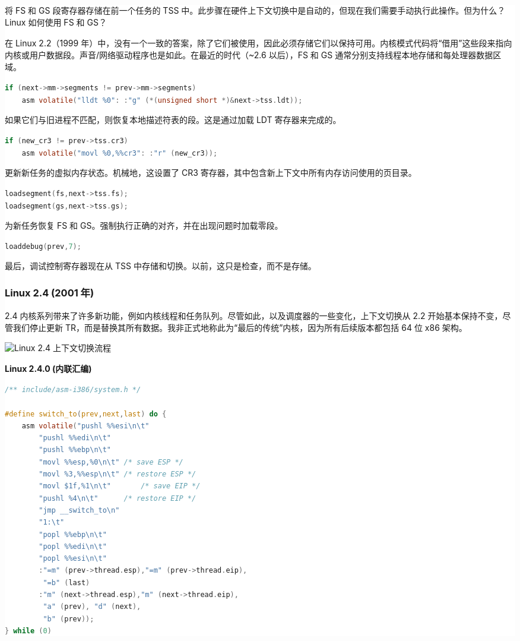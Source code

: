 将 FS 和 GS 段寄存器存储在前一个任务的 TSS 中。此步骤在硬件上下文切换中是自动的，但现在我们需要手动执行此操作。但为什么？Linux 如何使用 FS 和 GS？

在 Linux 2.2（1999 年）中，没有一个一致的答案，除了它们被使用，因此必须存储它们以保持可用。内核模式代码将“借用”这些段来指向内核或用户数据段。声音/网络驱动程序也是如此。在最近的时代（~2.6 以后），FS 和 GS 通常分别支持线程本地存储和每处理器数据区域。

```c
if (next->mm->segments != prev->mm->segments)
    asm volatile("lldt %0": :"g" (*(unsigned short *)&next->tss.ldt));
```

如果它们与旧进程不匹配，则恢复本地描述符表的段。这是通过加载 LDT 寄存器来完成的。

```c
if (new_cr3 != prev->tss.cr3)
    asm volatile("movl %0,%%cr3": :"r" (new_cr3));
```

更新新任务的虚拟内存状态。机械地，这设置了 CR3 寄存器，其中包含新上下文中所有内存访问使用的页目录。

```c
loadsegment(fs,next->tss.fs);
loadsegment(gs,next->tss.gs);
```

为新任务恢复 FS 和 GS。强制执行正确的对齐，并在出现问题时加载零段。

```c
loaddebug(prev,7);
```

最后，调试控制寄存器现在从 TSS 中存储和切换。以前，这只是检查，而不是存储。

### Linux 2.4 (2001 年)

2.4 内核系列带来了许多新功能，例如内核线程和任务队列。尽管如此，以及调度器的一些变化，上下文切换从 2.2 开始基本保持不变，尽管我们停止更新 TR，而是替换其所有数据。我非正式地称此为“最后的传统”内核，因为所有后续版本都包括 64 位 x86 架构。

![Linux 2.4 上下文切换流程](https://www.maizure.org/projects/evolution_x86_context_switch_linux/linux24_context_switch_flow.png)

**Linux 2.4.0 (内联汇编)**

```c
/** include/asm-i386/system.h */

#define switch_to(prev,next,last) do {
    asm volatile("pushl %%esi\n\t"
        "pushl %%edi\n\t"
        "pushl %%ebp\n\t"
        "movl %%esp,%0\n\t"	/* save ESP */
        "movl %3,%%esp\n\t"	/* restore ESP */
        "movl $1f,%1\n\t"		/* save EIP */
        "pushl %4\n\t"		/* restore EIP */
        "jmp __switch_to\n"
        "1:\t"
        "popl %%ebp\n\t"
        "popl %%edi\n\t"
        "popl %%esi\n\t"
        :"=m" (prev->thread.esp),"=m" (prev->thread.eip),
         "=b" (last)
        :"m" (next->thread.esp),"m" (next->thread.eip),
         "a" (prev), "d" (next),
         "b" (prev));
} while (0)
```
